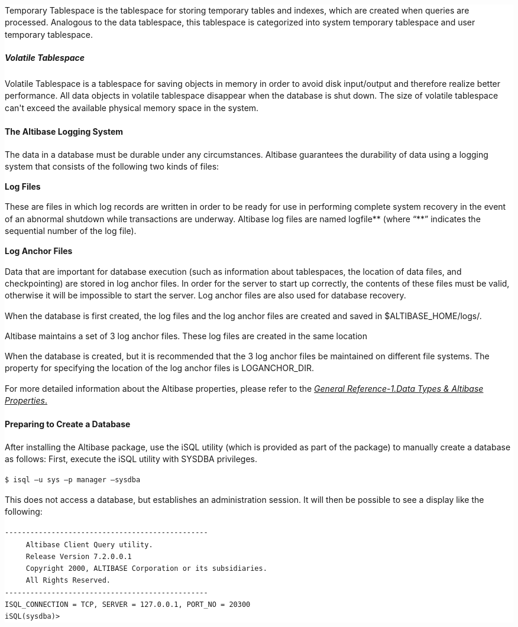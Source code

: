 Temporary Tablespace is the tablespace for storing temporary tables and indexes, which are created when queries are processed. Analogous to the data tablespace, this tablespace is categorized into system temporary tablespace and user temporary tablespace.

##### Volatile Tablespace

Volatile Tablespace is a tablespace for saving objects in memory in order to avoid disk input/output and therefore realize better performance. All data objects in volatile tablespace disappear when the database is shut down. The size of volatile tablespace can't exceed the available physical memory space in the system.

#### **The Altibase Logging System**

The data in a database must be durable under any circumstances. Altibase guarantees the durability of data using a logging system that consists of the following two kinds of files:

**Log Files**

These are files in which log records are written in order to be ready for use in performing complete system recovery in the event of an abnormal shutdown while transactions are underway. Altibase log files are named logfile** (where “**” indicates the sequential number of the log file).

**Log Anchor Files**

Data that are important for database execution (such as information about tablespaces, the location of data files, and checkpointing) are stored in log anchor files. In order for the server to start up correctly, the contents of these files must be valid, otherwise it will be impossible to start the server. Log anchor files are also used for database recovery.

When the database is first created, the log files and the log anchor files are created and saved in $ALTIBASE_HOME/logs/.

Altibase maintains a set of 3 log anchor files. These log files are created in the same location

When the database is created, but it is recommended that the 3 log anchor files be maintained on different file systems. The property for specifying the location of the log anchor files is LOGANCHOR_DIR.

For more detailed information about the Altibase properties, please refer to the  [*General Reference-1.Data Types & Altibase Properties*.](https://github.com/ALTIBASE/Documents/blob/master/Manuals/Altibase_7.2/eng/General%20Reference-1.Data%20Types%20%26%20Altibase%20Properties.md)

#### **Preparing to Create a Database**

After installing the Altibase package, use the iSQL utility (which is provided as part of the package) to manually create a database as follows: First, execute the iSQL utility with SYSDBA privileges.

```
$ isql –u sys –p manager –sysdba
```

This does not access a database, but establishes an administration session. It will then be possible to see a display like the following:

```
------------------------------------------------
     Altibase Client Query utility.
     Release Version 7.2.0.0.1
     Copyright 2000, ALTIBASE Corporation or its subsidiaries.
     All Rights Reserved.
------------------------------------------------
ISQL_CONNECTION = TCP, SERVER = 127.0.0.1, PORT_NO = 20300
iSQL(sysdba)>
```
